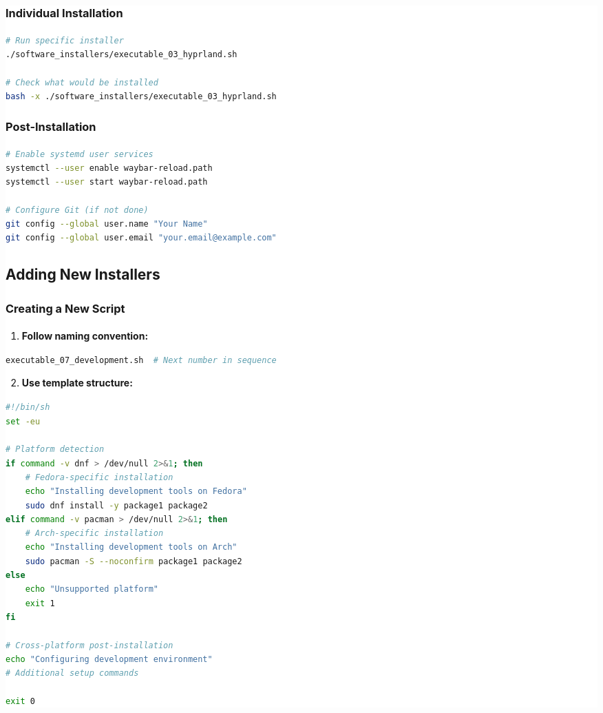 ### Individual Installation

```bash
# Run specific installer
./software_installers/executable_03_hyprland.sh

# Check what would be installed
bash -x ./software_installers/executable_03_hyprland.sh
```

### Post-Installation

```bash
# Enable systemd user services
systemctl --user enable waybar-reload.path
systemctl --user start waybar-reload.path

# Configure Git (if not done)
git config --global user.name "Your Name"
git config --global user.email "your.email@example.com"
```

## Adding New Installers

### Creating a New Script

1. **Follow naming convention:**
```bash
executable_07_development.sh  # Next number in sequence
```

2. **Use template structure:**
```bash
#!/bin/sh
set -eu

# Platform detection
if command -v dnf > /dev/null 2>&1; then
    # Fedora-specific installation
    echo "Installing development tools on Fedora"
    sudo dnf install -y package1 package2
elif command -v pacman > /dev/null 2>&1; then
    # Arch-specific installation  
    echo "Installing development tools on Arch"
    sudo pacman -S --noconfirm package1 package2
else
    echo "Unsupported platform"
    exit 1
fi

# Cross-platform post-installation
echo "Configuring development environment"
# Additional setup commands

exit 0
```
